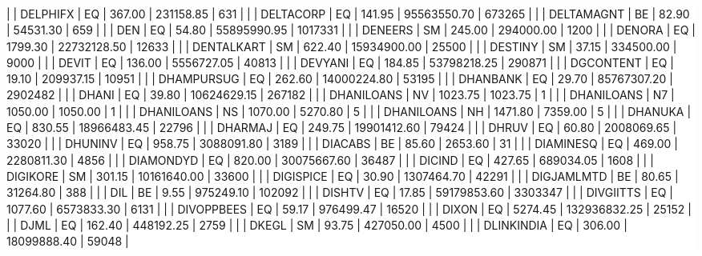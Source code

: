 |  | DELPHIFX | EQ | 367.00 | 231158.85 | 631 |
|  | DELTACORP | EQ | 141.95 | 95563550.70 | 673265 |
|  | DELTAMAGNT | BE | 82.90 | 54531.30 | 659 |
|  | DEN | EQ | 54.80 | 55895990.95 | 1017331 |
|  | DENEERS | SM | 245.00 | 294000.00 | 1200 |
|  | DENORA | EQ | 1799.30 | 22732128.50 | 12633 |
|  | DENTALKART | SM | 622.40 | 15934900.00 | 25500 |
|  | DESTINY | SM | 37.15 | 334500.00 | 9000 |
|  | DEVIT | EQ | 136.00 | 5556727.05 | 40813 |
|  | DEVYANI | EQ | 184.85 | 53798218.25 | 290871 |
|  | DGCONTENT | EQ | 19.10 | 209937.15 | 10951 |
|  | DHAMPURSUG | EQ | 262.60 | 14000224.80 | 53195 |
|  | DHANBANK | EQ | 29.70 | 85767307.20 | 2902482 |
|  | DHANI | EQ | 39.80 | 10624629.15 | 267182 |
|  | DHANILOANS | NV | 1023.75 | 1023.75 | 1 |
|  | DHANILOANS | N7 | 1050.00 | 1050.00 | 1 |
|  | DHANILOANS | NS | 1070.00 | 5270.80 | 5 |
|  | DHANILOANS | NH | 1471.80 | 7359.00 | 5 |
|  | DHANUKA | EQ | 830.55 | 18966483.45 | 22796 |
|  | DHARMAJ | EQ | 249.75 | 19901412.60 | 79424 |
|  | DHRUV | EQ | 60.80 | 2008069.65 | 33020 |
|  | DHUNINV | EQ | 958.75 | 3088091.80 | 3189 |
|  | DIACABS | BE | 85.60 | 2653.60 | 31 |
|  | DIAMINESQ | EQ | 469.00 | 2280811.30 | 4856 |
|  | DIAMONDYD | EQ | 820.00 | 30075667.60 | 36487 |
|  | DICIND | EQ | 427.65 | 689034.05 | 1608 |
|  | DIGIKORE | SM | 301.15 | 10161640.00 | 33600 |
|  | DIGISPICE | EQ | 30.90 | 1307464.70 | 42291 |
|  | DIGJAMLMTD | BE | 80.65 | 31264.80 | 388 |
|  | DIL | BE | 9.55 | 975249.10 | 102092 |
|  | DISHTV | EQ | 17.85 | 59179853.60 | 3303347 |
|  | DIVGIITTS | EQ | 1077.60 | 6573833.30 | 6131 |
|  | DIVOPPBEES | EQ | 59.17 | 976499.47 | 16520 |
|  | DIXON | EQ | 5274.45 | 132936832.25 | 25152 |
|  | DJML | EQ | 162.40 | 448192.25 | 2759 |
|  | DKEGL | SM | 93.75 | 427050.00 | 4500 |
|  | DLINKINDIA | EQ | 306.00 | 18099888.40 | 59048 |